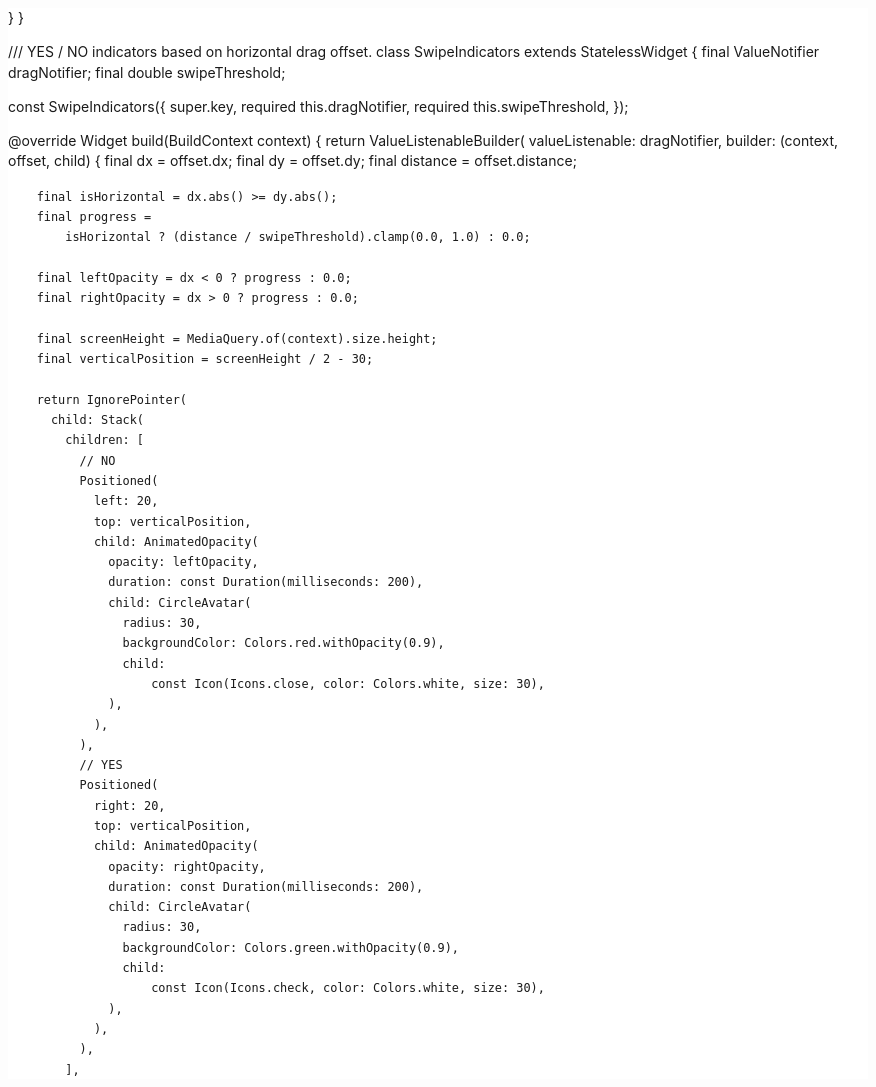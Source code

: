   }
}

/// YES / NO indicators based on horizontal drag offset.
class SwipeIndicators extends StatelessWidget {
  final ValueNotifier<Offset> dragNotifier;
  final double swipeThreshold;

  const SwipeIndicators({
    super.key,
    required this.dragNotifier,
    required this.swipeThreshold,
  });

  @override
  Widget build(BuildContext context) {
    return ValueListenableBuilder<Offset>(
      valueListenable: dragNotifier,
      builder: (context, offset, child) {
        final dx = offset.dx;
        final dy = offset.dy;
        final distance = offset.distance;

        final isHorizontal = dx.abs() >= dy.abs();
        final progress =
            isHorizontal ? (distance / swipeThreshold).clamp(0.0, 1.0) : 0.0;

        final leftOpacity = dx < 0 ? progress : 0.0;
        final rightOpacity = dx > 0 ? progress : 0.0;

        final screenHeight = MediaQuery.of(context).size.height;
        final verticalPosition = screenHeight / 2 - 30;

        return IgnorePointer(
          child: Stack(
            children: [
              // NO
              Positioned(
                left: 20,
                top: verticalPosition,
                child: AnimatedOpacity(
                  opacity: leftOpacity,
                  duration: const Duration(milliseconds: 200),
                  child: CircleAvatar(
                    radius: 30,
                    backgroundColor: Colors.red.withOpacity(0.9),
                    child:
                        const Icon(Icons.close, color: Colors.white, size: 30),
                  ),
                ),
              ),
              // YES
              Positioned(
                right: 20,
                top: verticalPosition,
                child: AnimatedOpacity(
                  opacity: rightOpacity,
                  duration: const Duration(milliseconds: 200),
                  child: CircleAvatar(
                    radius: 30,
                    backgroundColor: Colors.green.withOpacity(0.9),
                    child:
                        const Icon(Icons.check, color: Colors.white, size: 30),
                  ),
                ),
              ),
            ],